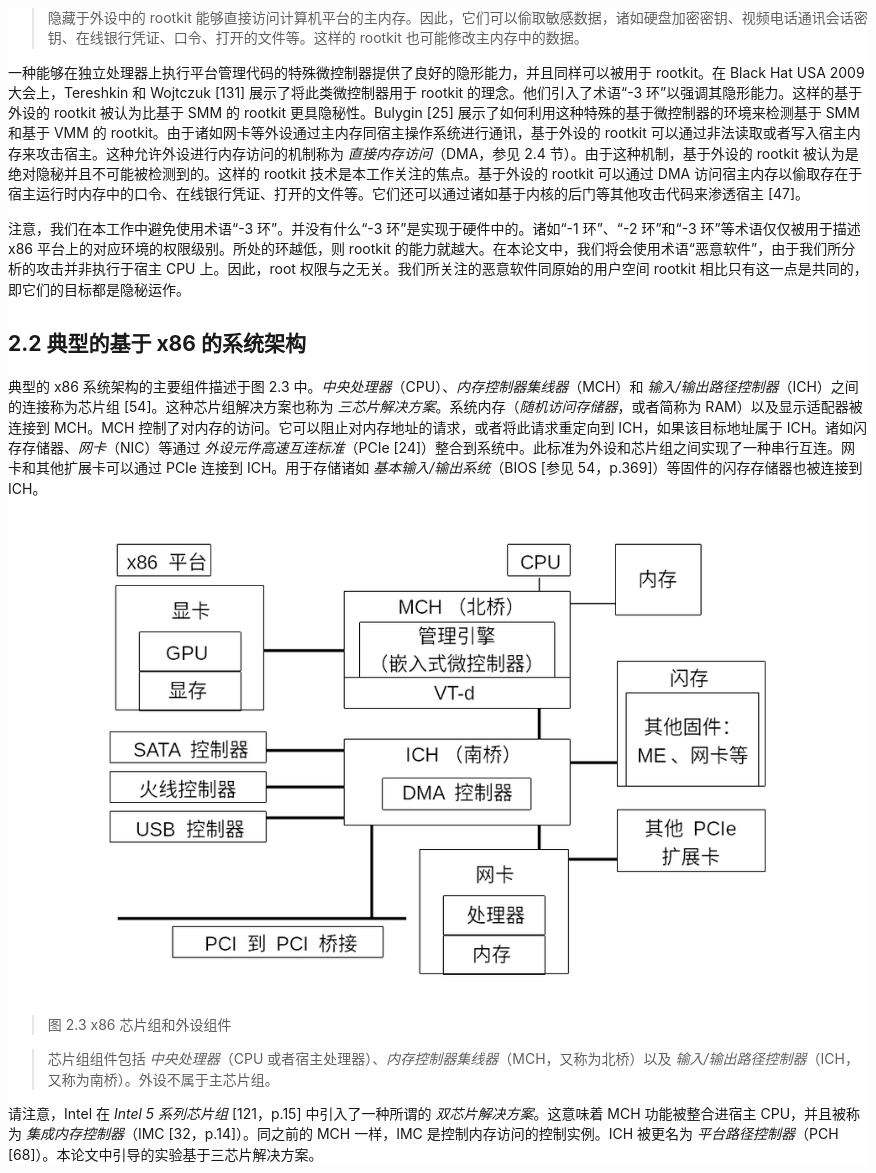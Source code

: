 > 隐藏于外设中的 rootkit 能够直接访问计算机平台的主内存。因此，它们可以偷取敏感数据，诸如硬盘加密密钥、视频电话通讯会话密钥、在线银行凭证、口令、打开的文件等。这样的 rootkit 也可能修改主内存中的数据。

一种能够在独立处理器上执行平台管理代码的特殊微控制器提供了良好的隐形能力，并且同样可以被用于 rootkit。在 Black Hat USA 2009 大会上，Tereshkin 和 Wojtczuk \[131\] 展示了将此类微控制器用于 rootkit 的理念。他们引入了术语“-3 环”以强调其隐形能力。这样的基于外设的 rootkit 被认为比基于 SMM 的 rootkit 更具隐秘性。Bulygin \[25\] 展示了如何利用这种特殊的基于微控制器的环境来检测基于 SMM 和基于 VMM 的 rootkit。由于诸如网卡等外设通过主内存同宿主操作系统进行通讯，基于外设的 rootkit 可以通过非法读取或者写入宿主内存来攻击宿主。这种允许外设进行内存访问的机制称为 _直接内存访问_（DMA，参见 2.4 节）。由于这种机制，基于外设的 rootkit 被认为是绝对隐秘并且不可能被检测到的。这样的 rootkit 技术是本工作关注的焦点。基于外设的 rootkit 可以通过 DMA 访问宿主内存以偷取存在于宿主运行时内存中的口令、在线银行凭证、打开的文件等。它们还可以通过诸如基于内核的后门等其他攻击代码来渗透宿主 \[47\]。

注意，我们在本工作中避免使用术语“-3 环”。并没有什么“-3 环”是实现于硬件中的。诸如“-1 环”、“-2 环”和“-3 环”等术语仅仅被用于描述 x86 平台上的对应环境的权限级别。所处的环越低，则 rootkit 的能力就越大。在本论文中，我们将会使用术语“恶意软件”，由于我们所分析的攻击并非执行于宿主 CPU 上。因此，root 权限与之无关。我们所关注的恶意软件同原始的用户空间 rootkit 相比只有这一点是共同的，即它们的目标都是隐秘运作。

## 2.2 典型的基于 x86 的系统架构

典型的 x86 系统架构的主要组件描述于图 2.3 中。_中央处理器_（CPU）、_内存控制器集线器_（MCH）和 _输入/输出路径控制器_（ICH）之间的连接称为芯片组 \[54\]。这种芯片组解决方案也称为 _三芯片解决方案_。系统内存（_随机访问存储器_，或者简称为 RAM）以及显示适配器被连接到 MCH。MCH 控制了对内存的访问。它可以阻止对内存地址的请求，或者将此请求重定向到 ICH，如果该目标地址属于 ICH。诸如闪存存储器、_网卡_（NIC）等通过 _外设元件高速互连标准_（PCIe \[24\]）整合到系统中。此标准为外设和芯片组之间实现了一种串行互连。网卡和其他扩展卡可以通过 PCIe 连接到 ICH。用于存储诸如 _基本输入/输出系统_（BIOS \[参见 54，p.369\]）等固件的闪存存储器也被连接到 ICH。

![](/images/peripheral-based_attack_memory/c2p3.png)
> 图 2.3 x86 芯片组和外设组件

> 芯片组组件包括 _中央处理器_（CPU 或者宿主处理器）、_内存控制器集线器_（MCH，又称为北桥）以及 _输入/输出路径控制器_（ICH，又称为南桥）。外设不属于主芯片组。

请注意，Intel 在 _Intel 5 系列芯片组_ \[121，p.15\] 中引入了一种所谓的 _双芯片解决方案_。这意味着 MCH 功能被整合进宿主 CPU，并且被称为 _集成内存控制器_（IMC \[32，p.14\]）。同之前的 MCH 一样，IMC 是控制内存访问的控制实例。ICH 被更名为 _平台路径控制器_（PCH \[68\]）。本论文中引导的实验基于三芯片解决方案。
